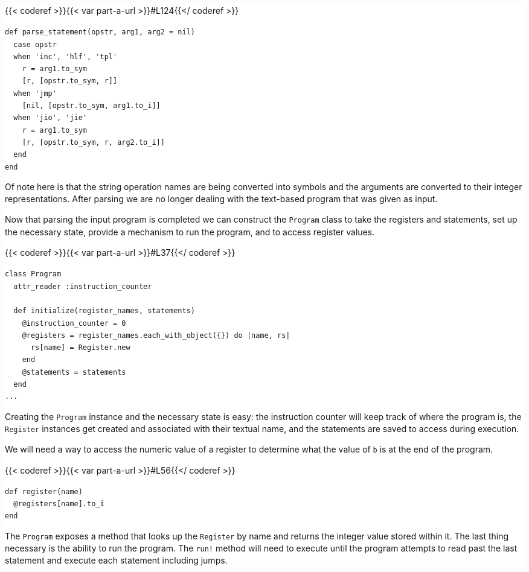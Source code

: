 {{< coderef >}}{{< var part-a-url >}}#L124{{</ coderef >}}
```
def parse_statement(opstr, arg1, arg2 = nil)
  case opstr
  when 'inc', 'hlf', 'tpl'
    r = arg1.to_sym
    [r, [opstr.to_sym, r]]
  when 'jmp'
    [nil, [opstr.to_sym, arg1.to_i]]
  when 'jio', 'jie'
    r = arg1.to_sym
    [r, [opstr.to_sym, r, arg2.to_i]]
  end
end
```

Of note here is that the string operation names are being converted into symbols and the arguments are converted to their integer representations.
After parsing we are no longer dealing with the text-based program that was given as input.

Now that parsing the input program is completed we can construct the `Program` class to take the registers and statements, set up the necessary state, provide a mechanism to run the program, and to access register values.

{{< coderef >}}{{< var part-a-url >}}#L37{{</ coderef >}}
```
class Program
  attr_reader :instruction_counter

  def initialize(register_names, statements)
    @instruction_counter = 0
    @registers = register_names.each_with_object({}) do |name, rs|
      rs[name] = Register.new
    end
    @statements = statements
  end
...
```

Creating the `Program` instance and the necessary state is easy: the instruction counter will keep track of where the program is, the `Register` instances get created and associated with their textual name, and the statements are saved to access during execution.

We will need a way to access the numeric value of a register to determine what the value of `b` is at the end of the program.

{{< coderef >}}{{< var part-a-url >}}#L56{{</ coderef >}}
```
def register(name)
  @registers[name].to_i
end
```

The `Program` exposes a method that looks up the `Register` by name and returns the integer value stored within it.
The last thing necessary is the ability to run the program.
The `run!` method will need to execute until the program attempts to read past the last statement and execute each statement including jumps.
